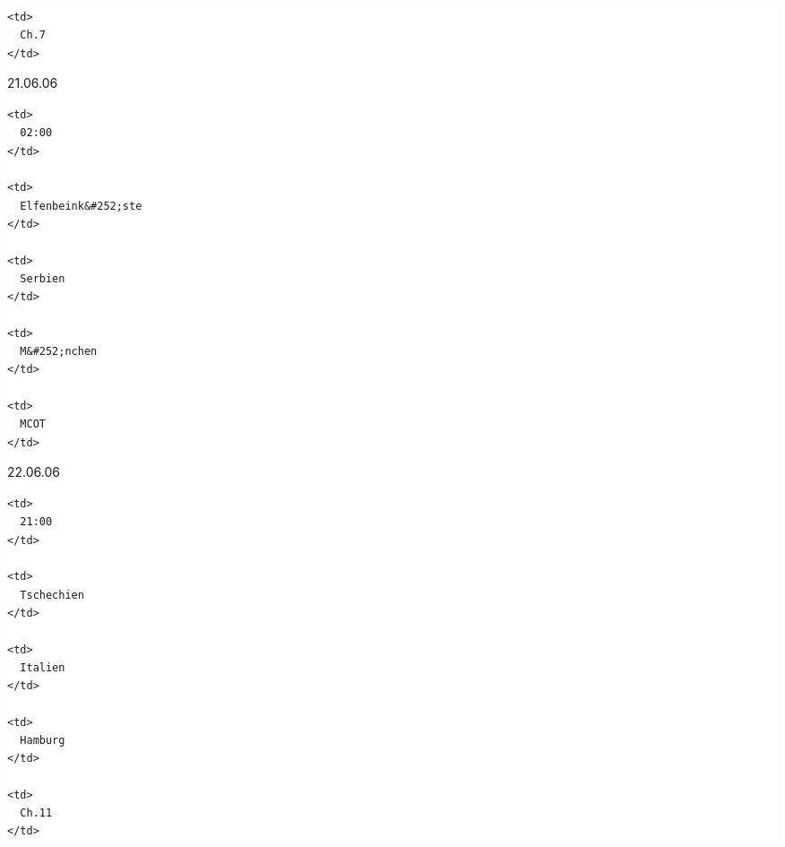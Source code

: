     <td>
      Ch.7
    </td>
  </tr>

  <tr class="even">
    <td>
      21.06.06
    </td>

    <td>
      02:00
    </td>

    <td>
      Elfenbeink&#252;ste
    </td>

    <td>
      Serbien
    </td>

    <td>
      M&#252;nchen
    </td>

    <td>
      MCOT
    </td>
  </tr>

  <tr class="odd">
    <td>
      22.06.06
    </td>

    <td>
      21:00
    </td>

    <td>
      Tschechien
    </td>

    <td>
      Italien
    </td>

    <td>
      Hamburg
    </td>

    <td>
      Ch.11
    </td>
  </tr>
